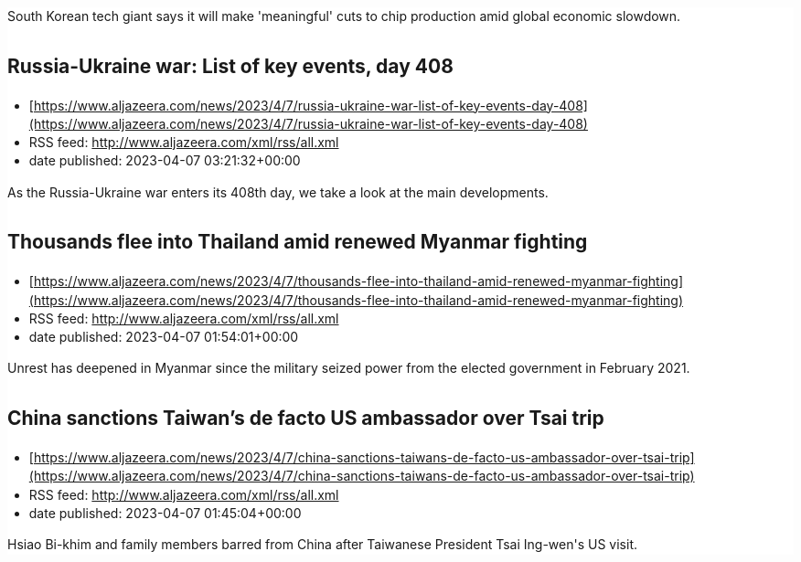 South Korean tech giant says it will make &#039;meaningful&#039; cuts to chip production amid global economic slowdown.

## Russia-Ukraine war: List of key events, day 408
 - [https://www.aljazeera.com/news/2023/4/7/russia-ukraine-war-list-of-key-events-day-408](https://www.aljazeera.com/news/2023/4/7/russia-ukraine-war-list-of-key-events-day-408)
 - RSS feed: http://www.aljazeera.com/xml/rss/all.xml
 - date published: 2023-04-07 03:21:32+00:00

As the Russia-Ukraine war enters its 408th day, we take a look at the main developments.

## Thousands flee into Thailand amid renewed Myanmar fighting
 - [https://www.aljazeera.com/news/2023/4/7/thousands-flee-into-thailand-amid-renewed-myanmar-fighting](https://www.aljazeera.com/news/2023/4/7/thousands-flee-into-thailand-amid-renewed-myanmar-fighting)
 - RSS feed: http://www.aljazeera.com/xml/rss/all.xml
 - date published: 2023-04-07 01:54:01+00:00

Unrest has deepened in Myanmar since the military seized power from the elected government in February 2021.

## China sanctions Taiwan’s de facto US ambassador over Tsai trip
 - [https://www.aljazeera.com/news/2023/4/7/china-sanctions-taiwans-de-facto-us-ambassador-over-tsai-trip](https://www.aljazeera.com/news/2023/4/7/china-sanctions-taiwans-de-facto-us-ambassador-over-tsai-trip)
 - RSS feed: http://www.aljazeera.com/xml/rss/all.xml
 - date published: 2023-04-07 01:45:04+00:00

Hsiao Bi-khim and family members barred from China after Taiwanese President Tsai Ing-wen&#039;s US visit.

